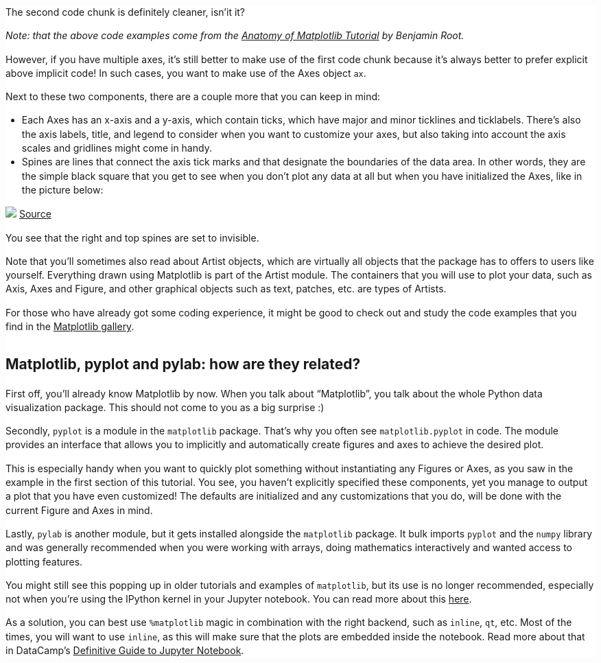 

The second code chunk is definitely cleaner, isn’it it?

*Note: that the above code examples come from the [Anatomy of Matplotlib Tutorial](https://github.com/WeatherGod/AnatomyOfMatplotlib/blob/master/AnatomyOfMatplotlib-Part1-Figures_Subplots_and_layouts.ipynb) by Benjamin Root.*

However, if you have multiple axes, it’s still better to make use of the first code chunk because it’s always better to prefer explicit above implicit code! In such cases, you want to make use of the Axes object ```ax```.

Next to these two components, there are a couple more that you can keep in mind:
* Each Axes has an x-axis and a y-axis, which contain ticks, which have major and minor ticklines and ticklabels. There’s also the axis labels, title, and legend to consider when you want to customize your axes, but also taking into account the axis scales and gridlines might come in handy.
* Spines are lines that connect the axis tick marks and that designate the boundaries of the data area. In other words, they are the simple black square that you get to see when you don’t plot any data at all but when you have initialized the Axes, like in the picture below:

![](https://s3.amazonaws.com/assets.datacamp.com/blog_assets/Matplotlib+Tutorial/plot3_matplotlib.png)
[Source](https://www.datacamp.com/community/tutorials/matplotlib-tutorial-python)

You see that the right and top spines are set to invisible.

Note that you’ll sometimes also read about Artist objects, which are virtually all objects that the package has to offers to users like yourself. Everything drawn using Matplotlib is part of the Artist module. The containers that you will use to plot your data, such as Axis, Axes and Figure, and other graphical objects such as text, patches, etc. are types of Artists.

For those who have already got some coding experience, it might be good to check out and study the code examples that you find in the [Matplotlib gallery](https://matplotlib.org/gallery.html).

## Matplotlib, pyplot and pylab: how are they related?

First off, you’ll already know Matplotlib by now. When you talk about “Matplotlib”, you talk about the whole Python data visualization package. This should not come to you as a big surprise :)

Secondly, ```pyplot``` is a module in the ```matplotlib``` package. That’s why you often see ```matplotlib.pyplot``` in code. The module provides an interface that allows you to implicitly and automatically create figures and axes to achieve the desired plot.

This is especially handy when you want to quickly plot something without instantiating any Figures or Axes, as you saw in the example in the first section of this tutorial. You see, you haven’t explicitly specified these components, yet you manage to output a plot that you have even customized! The defaults are initialized and any customizations that you do, will be done with the current Figure and Axes in mind.

Lastly, ```pylab``` is another module, but it gets installed alongside the ```matplotlib``` package. It bulk imports ```pyplot``` and the ```numpy``` library and was generally recommended when you were working with arrays, doing mathematics interactively and wanted access to plotting features.

You might still see this popping up in older tutorials and examples of ```matplotlib```, but its use is no longer recommended, especially not when you’re using the IPython kernel in your Jupyter notebook. You can read more about this [here](https://carreau.github.io/posts/10-No-PyLab-Thanks.html).

As a solution, you can best use ```%matplotlib``` magic in combination with the right backend, such as ```inline```, ```qt```, etc. Most of the times, you will want to use ```inline```, as this will make sure that the plots are embedded inside the notebook. Read more about that in DataCamp’s [Definitive Guide to Jupyter Notebook](https://www.datacamp.com/community/tutorials/tutorial-jupyter-notebook).
